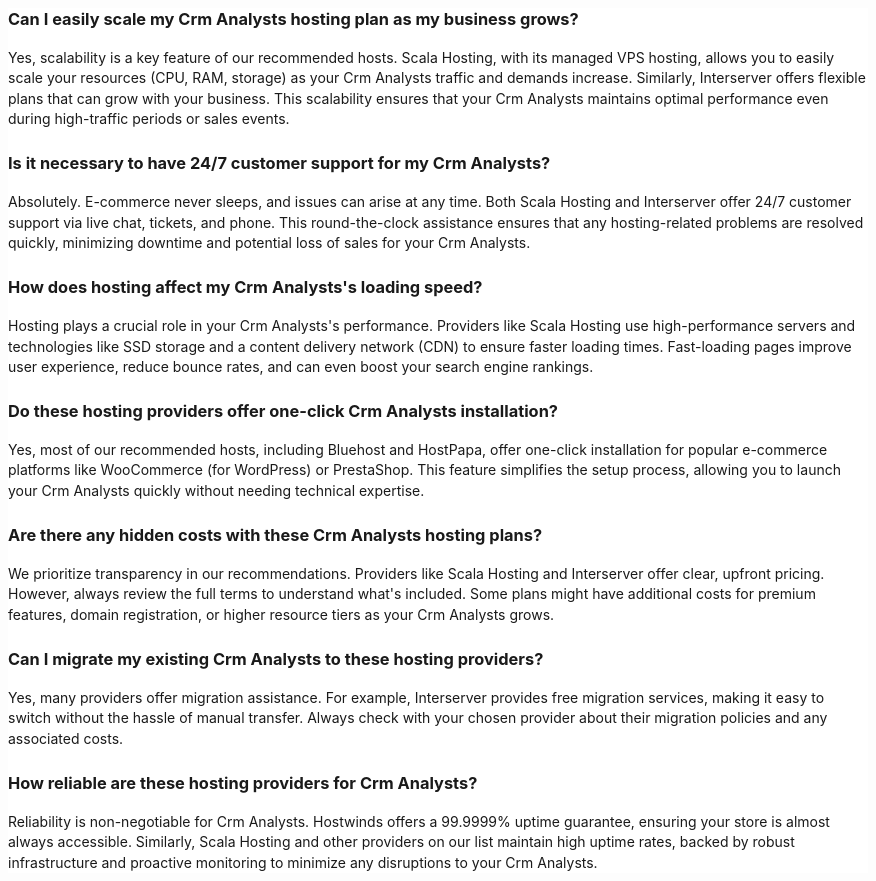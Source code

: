 ### Can I easily scale my Crm Analysts hosting plan as my business grows? 
Yes, scalability is a key feature of our recommended hosts. Scala Hosting, with its managed VPS hosting, allows you to easily scale your resources (CPU, RAM, storage) as your Crm Analysts traffic and demands increase. Similarly, Interserver offers flexible plans that can grow with your business. This scalability ensures that your Crm Analysts maintains optimal performance even during high-traffic periods or sales events.

### Is it necessary to have 24/7 customer support for my Crm Analysts? 
Absolutely. E-commerce never sleeps, and issues can arise at any time. Both Scala Hosting and Interserver offer 24/7 customer support via live chat, tickets, and phone. This round-the-clock assistance ensures that any hosting-related problems are resolved quickly, minimizing downtime and potential loss of sales for your Crm Analysts.

### How does hosting affect my Crm Analysts's loading speed? 
Hosting plays a crucial role in your Crm Analysts's performance. Providers like Scala Hosting use high-performance servers and technologies like SSD storage and a content delivery network (CDN) to ensure faster loading times. Fast-loading pages improve user experience, reduce bounce rates, and can even boost your search engine rankings.

### Do these hosting providers offer one-click Crm Analysts installation? 
Yes, most of our recommended hosts, including Bluehost and HostPapa, offer one-click installation for popular e-commerce platforms like WooCommerce (for WordPress) or PrestaShop. This feature simplifies the setup process, allowing you to launch your Crm Analysts quickly without needing technical expertise.

### Are there any hidden costs with these Crm Analysts hosting plans? 
We prioritize transparency in our recommendations. Providers like Scala Hosting and Interserver offer clear, upfront pricing. However, always review the full terms to understand what's included. Some plans might have additional costs for premium features, domain registration, or higher resource tiers as your Crm Analysts grows.

### Can I migrate my existing Crm Analysts to these hosting providers? 
Yes, many providers offer migration assistance. For example, Interserver provides free migration services, making it easy to switch without the hassle of manual transfer. Always check with your chosen provider about their migration policies and any associated costs.

### How reliable are these hosting providers for Crm Analysts? 
Reliability is non-negotiable for Crm Analysts. Hostwinds offers a 99.9999% uptime guarantee, ensuring your store is almost always accessible. Similarly, Scala Hosting and other providers on our list maintain high uptime rates, backed by robust infrastructure and proactive monitoring to minimize any disruptions to your Crm Analysts.
